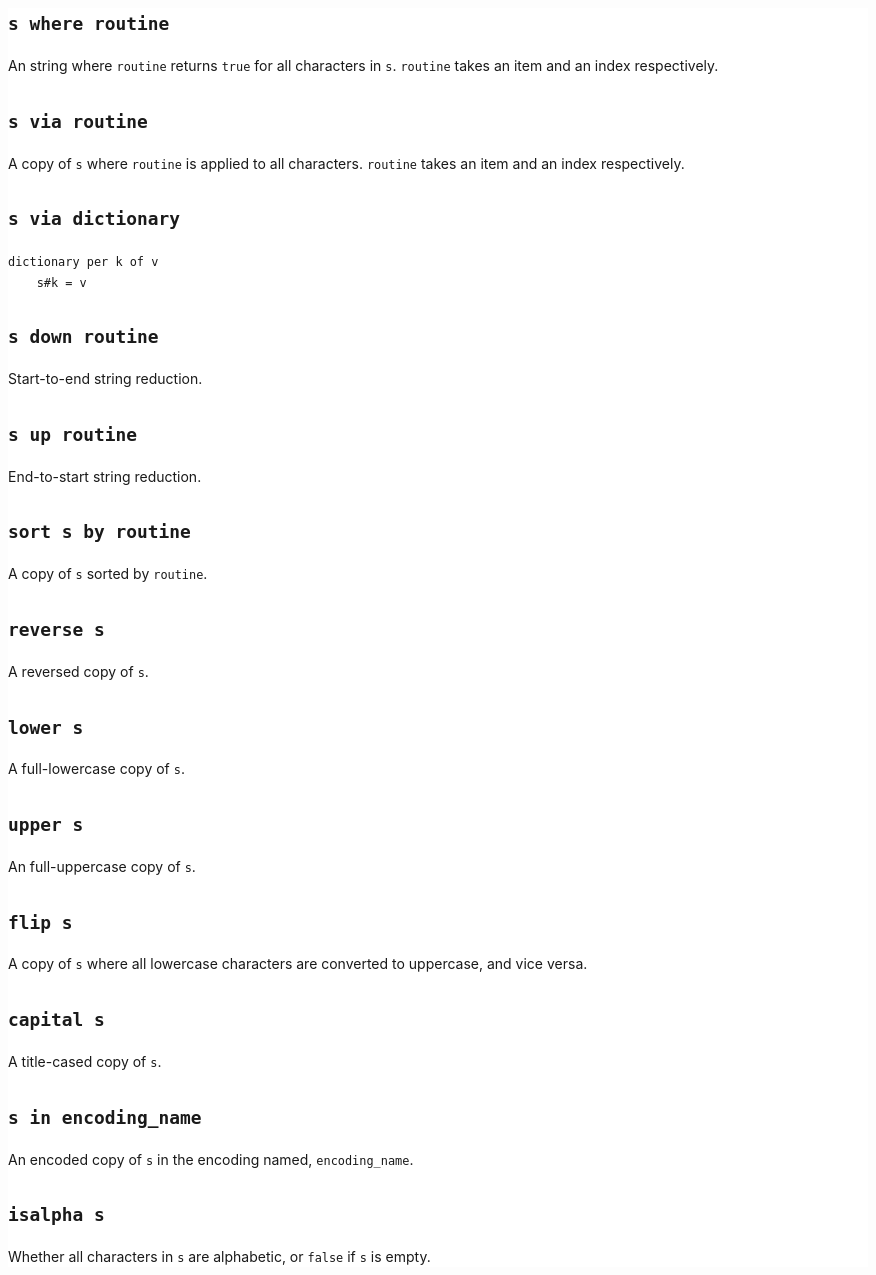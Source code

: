 ## `s where routine`
An string where `routine` returns `true` for all characters in `s`. `routine` takes an item and an index respectively.

## `s via routine`
A copy of `s` where `routine` is applied to all characters. `routine` takes an item and an index respectively.

## `s via dictionary`
```
dictionary per k of v
	s#k = v
```

## `s down routine`
Start-to-end string reduction.

## `s up routine`
End-to-start string reduction.

## `sort s by routine`
A copy of `s` sorted by `routine`.

## `reverse s`
A reversed copy of `s`.

## `lower s`
A full-lowercase copy of `s`.

## `upper s`
An full-uppercase copy of `s`.

## `flip s`
A copy of `s` where all lowercase characters are converted to uppercase, and vice versa.

## `capital s`
A title-cased copy of `s`.

## `s in encoding_name`
An encoded copy of `s` in the encoding named, `encoding_name`.

## `isalpha s`
Whether all characters in `s` are alphabetic, or `false` if `s` is empty.
